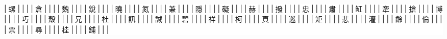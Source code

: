 | 螺 |  |  |
| 倉 |  |  |
| 魏 |  |  |
| 銳 |  |  |
| 曉 |  |  |
| 氮 |  |  |
| 兼 |  |  |
| 隱 |  |  |
| 礙 |  |  |
| 赫 |  |  |
| 撥 |  |  |
| 忠 |  |  |
| 肅 |  |  |
| 缸 |  |  |
| 牽 |  |  |
| 搶 |  |  |
| 博 |  |  |
| 巧 |  |  |
| 殼 |  |  |
| 兄 |  |  |
| 杜 |  |  |
| 訊 |  |  |
| 誠 |  |  |
| 碧 |  |  |
| 祥 |  |  |
| 柯 |  |  |
| 頁 |  |  |
| 巡 |  |  |
| 矩 |  |  |
| 悲 |  |  |
| 灌 |  |  |
| 齡 |  |  |
| 倫 |  |  |
| 票 |  |  |
| 尋 |  |  |
| 桂 |  |  |
| 鋪 |  |  |